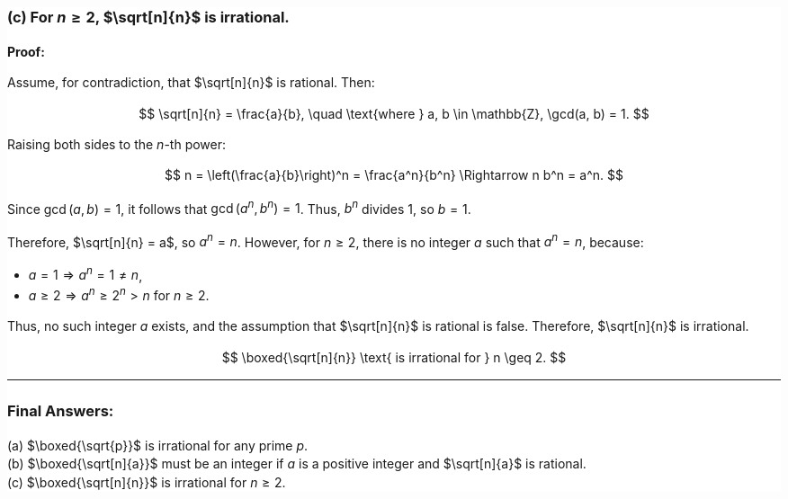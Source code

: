 
### **(c) For $n \geq 2$, $\sqrt[n]{n}$ is irrational.**

**Proof:**

Assume, for contradiction, that $\sqrt[n]{n}$ is rational. Then:

$$
\sqrt[n]{n} = \frac{a}{b}, \quad \text{where } a, b \in \mathbb{Z}, \gcd(a, b) = 1.
$$

Raising both sides to the $n$-th power:

$$
n = \left(\frac{a}{b}\right)^n = \frac{a^n}{b^n} \Rightarrow n b^n = a^n.
$$

Since $\gcd(a, b) = 1$, it follows that $\gcd(a^n, b^n) = 1$. Thus, $b^n$ divides 1, so $b = 1$.

Therefore, $\sqrt[n]{n} = a$, so $a^n = n$. However, for $n \geq 2$, there is no integer $a$ such that $a^n = n$, because:

- $a = 1 \Rightarrow a^n = 1 \neq n$,
- $a \geq 2 \Rightarrow a^n \geq 2^n > n$ for $n \geq 2$.

Thus, no such integer $a$ exists, and the assumption that $\sqrt[n]{n}$ is rational is false. Therefore, $\sqrt[n]{n}$ is irrational.

$$
\boxed{\sqrt[n]{n}} \text{ is irrational for } n \geq 2.
$$

---

### **Final Answers:**

(a) $\boxed{\sqrt{p}}$ is irrational for any prime $p$.  
(b) $\boxed{\sqrt[n]{a}}$ must be an integer if $a$ is a positive integer and $\sqrt[n]{a}$ is rational.  
(c) $\boxed{\sqrt[n]{n}}$ is irrational for $n \geq 2$.